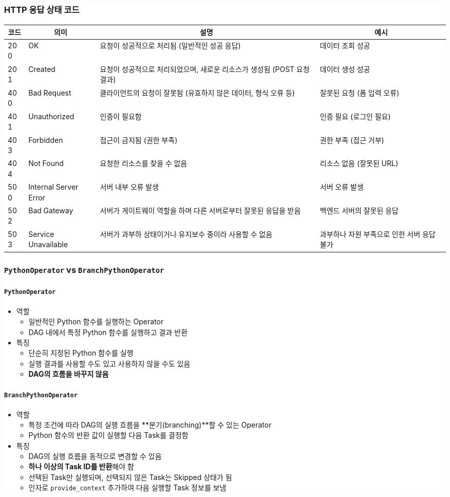 ### HTTP 응답 상태 코드 


| 코드 | 의미                  | 설명                                                                    | 예시                                       |
| ---- | --------------------- | ----------------------------------------------------------------------- | ------------------------------------------ |
| 200  | OK                    | 요청이 성공적으로 처리됨 (일반적인 성공 응답)                           | 데이터 조회 성공                           |
| 201  | Created               | 요청이 성공적으로 처리되었으며, 새로운 리소스가 생성됨 (POST 요청 결과) | 데이터 생성 성공                           |
| 400  | Bad Request           | 클라이언트의 요청이 잘못됨 (유효하지 않은 데이터, 형식 오류 등)         | 잘못된 요청 (폼 입력 오류)                 |
| 401  | Unauthorized          | 인증이 필요함                                                           | 인증 필요 (로그인 필요)                    |
| 403  | Forbidden             | 접근이 금지됨 (권한 부족)                                               | 권한 부족 (접근 거부)                      |
| 404  | Not Found             | 요청한 리소스를 찾을 수 없음                                            | 리소스 없음 (잘못된 URL)                   |
| 500  | Internal Server Error | 서버 내부 오류 발생                                                     | 서버 오류 발생                             |
| 502  | Bad Gateway           | 서버가 게이트웨이 역할을 하며 다른 서버로부터 잘못된 응답을 받음        | 백엔드 서버의 잘못된 응답                  |
| 503  | Service Unavailable   | 서버가 과부하 상태이거나 유지보수 중이라 사용할 수 없음                 | 과부하나 자원 부족으로 인한 서버 응답 불가 |

### `PythonOperator` vs `BranchPythonOperator`

#### `PythonOperator`

- 역할
	- 일반적인 Python 함수를 실행하는 Operator
	- DAG 내에서 특정 Python 함수를 실행하고 결과 반환
- 특징
	- 단순히 지정된 Python 함수를 실행
	- 실행 결과를 사용할 수도 있고 사용하지 않을 수도 있음
	- **DAG의 흐름을 바꾸지 않음**

#### `BranchPythonOperator`

- 역할
	- 특정 조건에 따라 DAG의 실행 흐름을 **분기(branching)**할 수 있는 Operator
	- Python 함수의 반환 값이 실행할 다음 Task를 결정함
- 특징
	- DAG의 실행 흐름을 동적으로 변경할 수 있음
	- **하나 이상의 Task ID를 반환**해야 함
	- 선택된 Task만 실행되며, 선택되지 않은 Task는 Skipped 상태가 됨
	- 인자로 `provide_context` 추가하여 다음 실행할 Task 정보를 보냄
